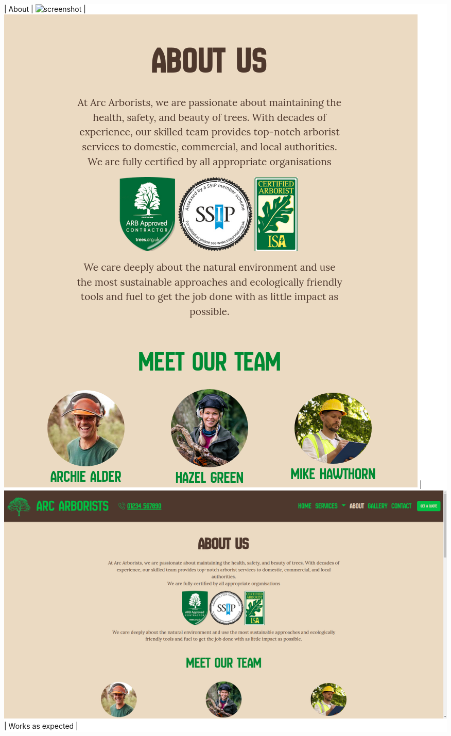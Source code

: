 | About | ![screenshot](documentation/testing/about-mobile.png) | ![screenshot](documentation/testing/about-tablet.png) | ![screenshot](documentation/testing/about-chrome.png) | Works as expected |